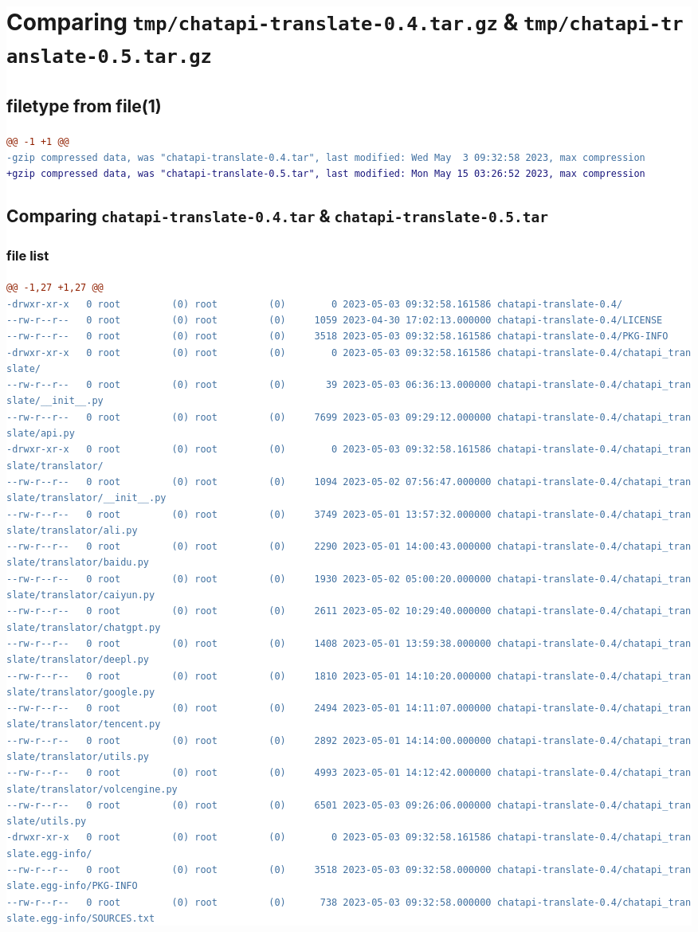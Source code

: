 # Comparing `tmp/chatapi-translate-0.4.tar.gz` & `tmp/chatapi-translate-0.5.tar.gz`

## filetype from file(1)

```diff
@@ -1 +1 @@
-gzip compressed data, was "chatapi-translate-0.4.tar", last modified: Wed May  3 09:32:58 2023, max compression
+gzip compressed data, was "chatapi-translate-0.5.tar", last modified: Mon May 15 03:26:52 2023, max compression
```

## Comparing `chatapi-translate-0.4.tar` & `chatapi-translate-0.5.tar`

### file list

```diff
@@ -1,27 +1,27 @@
-drwxr-xr-x   0 root         (0) root         (0)        0 2023-05-03 09:32:58.161586 chatapi-translate-0.4/
--rw-r--r--   0 root         (0) root         (0)     1059 2023-04-30 17:02:13.000000 chatapi-translate-0.4/LICENSE
--rw-r--r--   0 root         (0) root         (0)     3518 2023-05-03 09:32:58.161586 chatapi-translate-0.4/PKG-INFO
-drwxr-xr-x   0 root         (0) root         (0)        0 2023-05-03 09:32:58.161586 chatapi-translate-0.4/chatapi_translate/
--rw-r--r--   0 root         (0) root         (0)       39 2023-05-03 06:36:13.000000 chatapi-translate-0.4/chatapi_translate/__init__.py
--rw-r--r--   0 root         (0) root         (0)     7699 2023-05-03 09:29:12.000000 chatapi-translate-0.4/chatapi_translate/api.py
-drwxr-xr-x   0 root         (0) root         (0)        0 2023-05-03 09:32:58.161586 chatapi-translate-0.4/chatapi_translate/translator/
--rw-r--r--   0 root         (0) root         (0)     1094 2023-05-02 07:56:47.000000 chatapi-translate-0.4/chatapi_translate/translator/__init__.py
--rw-r--r--   0 root         (0) root         (0)     3749 2023-05-01 13:57:32.000000 chatapi-translate-0.4/chatapi_translate/translator/ali.py
--rw-r--r--   0 root         (0) root         (0)     2290 2023-05-01 14:00:43.000000 chatapi-translate-0.4/chatapi_translate/translator/baidu.py
--rw-r--r--   0 root         (0) root         (0)     1930 2023-05-02 05:00:20.000000 chatapi-translate-0.4/chatapi_translate/translator/caiyun.py
--rw-r--r--   0 root         (0) root         (0)     2611 2023-05-02 10:29:40.000000 chatapi-translate-0.4/chatapi_translate/translator/chatgpt.py
--rw-r--r--   0 root         (0) root         (0)     1408 2023-05-01 13:59:38.000000 chatapi-translate-0.4/chatapi_translate/translator/deepl.py
--rw-r--r--   0 root         (0) root         (0)     1810 2023-05-01 14:10:20.000000 chatapi-translate-0.4/chatapi_translate/translator/google.py
--rw-r--r--   0 root         (0) root         (0)     2494 2023-05-01 14:11:07.000000 chatapi-translate-0.4/chatapi_translate/translator/tencent.py
--rw-r--r--   0 root         (0) root         (0)     2892 2023-05-01 14:14:00.000000 chatapi-translate-0.4/chatapi_translate/translator/utils.py
--rw-r--r--   0 root         (0) root         (0)     4993 2023-05-01 14:12:42.000000 chatapi-translate-0.4/chatapi_translate/translator/volcengine.py
--rw-r--r--   0 root         (0) root         (0)     6501 2023-05-03 09:26:06.000000 chatapi-translate-0.4/chatapi_translate/utils.py
-drwxr-xr-x   0 root         (0) root         (0)        0 2023-05-03 09:32:58.161586 chatapi-translate-0.4/chatapi_translate.egg-info/
--rw-r--r--   0 root         (0) root         (0)     3518 2023-05-03 09:32:58.000000 chatapi-translate-0.4/chatapi_translate.egg-info/PKG-INFO
--rw-r--r--   0 root         (0) root         (0)      738 2023-05-03 09:32:58.000000 chatapi-translate-0.4/chatapi_translate.egg-info/SOURCES.txt
```